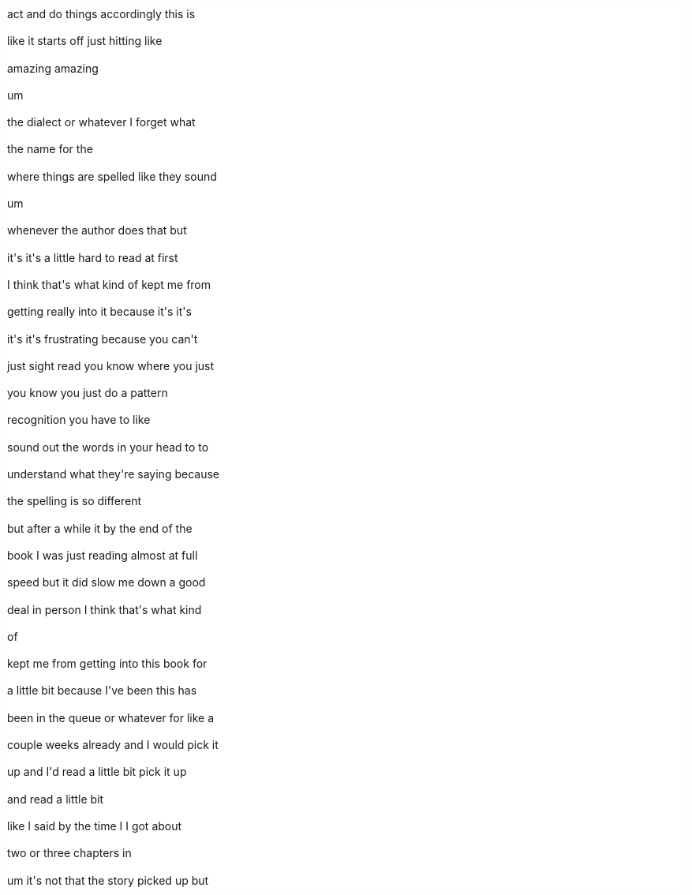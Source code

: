 act and do things accordingly this is

like it starts off just hitting like

amazing amazing

um

the dialect or whatever I forget what

the name for the

where things are spelled like they sound

um

whenever the author does that but

it&#39;s it&#39;s a little hard to read at first

I think that&#39;s what kind of kept me from

getting really into it because it&#39;s it&#39;s

it&#39;s it&#39;s frustrating because you can&#39;t

just sight read you know where you just

you know you just do a pattern

recognition you have to like

sound out the words in your head to to

understand what they&#39;re saying because

the spelling is so different

but after a while it by the end of the

book I was just reading almost at full

speed but it did slow me down a good

deal in person I think that&#39;s what kind

of

kept me from getting into this book for

a little bit because I&#39;ve been this has

been in the queue or whatever for like a

couple weeks already and I would pick it

up and I&#39;d read a little bit pick it up

and read a little bit

like I said by the time I I got about

two or three chapters in

um it&#39;s not that the story picked up but
